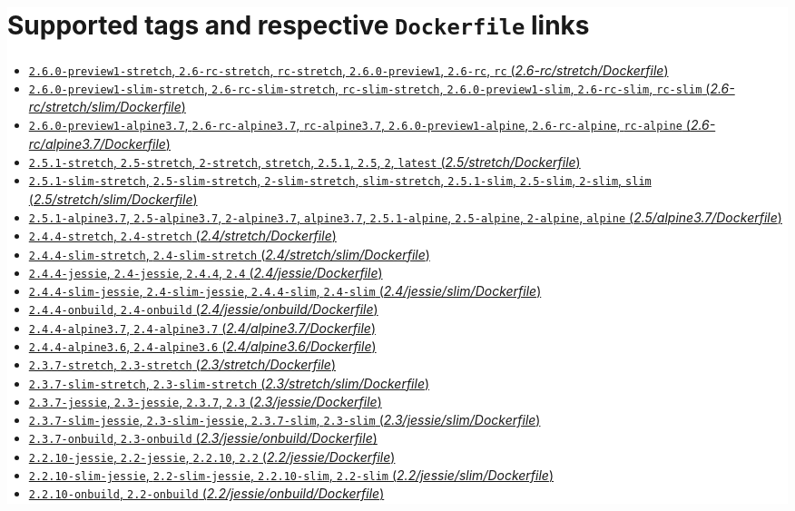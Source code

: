 

# Supported tags and respective `Dockerfile` links

-	[`2.6.0-preview1-stretch`, `2.6-rc-stretch`, `rc-stretch`, `2.6.0-preview1`, `2.6-rc`, `rc` (*2.6-rc/stretch/Dockerfile*)](https://github.com/docker-library/ruby/blob/c0740f2479625032bee21ea5c3a29e74464057c9/2.6-rc/stretch/Dockerfile)
-	[`2.6.0-preview1-slim-stretch`, `2.6-rc-slim-stretch`, `rc-slim-stretch`, `2.6.0-preview1-slim`, `2.6-rc-slim`, `rc-slim` (*2.6-rc/stretch/slim/Dockerfile*)](https://github.com/docker-library/ruby/blob/c0740f2479625032bee21ea5c3a29e74464057c9/2.6-rc/stretch/slim/Dockerfile)
-	[`2.6.0-preview1-alpine3.7`, `2.6-rc-alpine3.7`, `rc-alpine3.7`, `2.6.0-preview1-alpine`, `2.6-rc-alpine`, `rc-alpine` (*2.6-rc/alpine3.7/Dockerfile*)](https://github.com/docker-library/ruby/blob/c0740f2479625032bee21ea5c3a29e74464057c9/2.6-rc/alpine3.7/Dockerfile)
-	[`2.5.1-stretch`, `2.5-stretch`, `2-stretch`, `stretch`, `2.5.1`, `2.5`, `2`, `latest` (*2.5/stretch/Dockerfile*)](https://github.com/docker-library/ruby/blob/c9644fe5c95cd71913db348baa41240f05d882b3/2.5/stretch/Dockerfile)
-	[`2.5.1-slim-stretch`, `2.5-slim-stretch`, `2-slim-stretch`, `slim-stretch`, `2.5.1-slim`, `2.5-slim`, `2-slim`, `slim` (*2.5/stretch/slim/Dockerfile*)](https://github.com/docker-library/ruby/blob/c9644fe5c95cd71913db348baa41240f05d882b3/2.5/stretch/slim/Dockerfile)
-	[`2.5.1-alpine3.7`, `2.5-alpine3.7`, `2-alpine3.7`, `alpine3.7`, `2.5.1-alpine`, `2.5-alpine`, `2-alpine`, `alpine` (*2.5/alpine3.7/Dockerfile*)](https://github.com/docker-library/ruby/blob/c9644fe5c95cd71913db348baa41240f05d882b3/2.5/alpine3.7/Dockerfile)
-	[`2.4.4-stretch`, `2.4-stretch` (*2.4/stretch/Dockerfile*)](https://github.com/docker-library/ruby/blob/1bd8b466277668bff50528b26360e6e451e4dae4/2.4/stretch/Dockerfile)
-	[`2.4.4-slim-stretch`, `2.4-slim-stretch` (*2.4/stretch/slim/Dockerfile*)](https://github.com/docker-library/ruby/blob/1bd8b466277668bff50528b26360e6e451e4dae4/2.4/stretch/slim/Dockerfile)
-	[`2.4.4-jessie`, `2.4-jessie`, `2.4.4`, `2.4` (*2.4/jessie/Dockerfile*)](https://github.com/docker-library/ruby/blob/1bd8b466277668bff50528b26360e6e451e4dae4/2.4/jessie/Dockerfile)
-	[`2.4.4-slim-jessie`, `2.4-slim-jessie`, `2.4.4-slim`, `2.4-slim` (*2.4/jessie/slim/Dockerfile*)](https://github.com/docker-library/ruby/blob/1bd8b466277668bff50528b26360e6e451e4dae4/2.4/jessie/slim/Dockerfile)
-	[`2.4.4-onbuild`, `2.4-onbuild` (*2.4/jessie/onbuild/Dockerfile*)](https://github.com/docker-library/ruby/blob/a6918175fd506b46bf2d8f899f4faa40e72296fb/2.4/jessie/onbuild/Dockerfile)
-	[`2.4.4-alpine3.7`, `2.4-alpine3.7` (*2.4/alpine3.7/Dockerfile*)](https://github.com/docker-library/ruby/blob/1bd8b466277668bff50528b26360e6e451e4dae4/2.4/alpine3.7/Dockerfile)
-	[`2.4.4-alpine3.6`, `2.4-alpine3.6` (*2.4/alpine3.6/Dockerfile*)](https://github.com/docker-library/ruby/blob/1bd8b466277668bff50528b26360e6e451e4dae4/2.4/alpine3.6/Dockerfile)
-	[`2.3.7-stretch`, `2.3-stretch` (*2.3/stretch/Dockerfile*)](https://github.com/docker-library/ruby/blob/78ecfcb108930a94eded6dfe1be50246052dc632/2.3/stretch/Dockerfile)
-	[`2.3.7-slim-stretch`, `2.3-slim-stretch` (*2.3/stretch/slim/Dockerfile*)](https://github.com/docker-library/ruby/blob/78ecfcb108930a94eded6dfe1be50246052dc632/2.3/stretch/slim/Dockerfile)
-	[`2.3.7-jessie`, `2.3-jessie`, `2.3.7`, `2.3` (*2.3/jessie/Dockerfile*)](https://github.com/docker-library/ruby/blob/78ecfcb108930a94eded6dfe1be50246052dc632/2.3/jessie/Dockerfile)
-	[`2.3.7-slim-jessie`, `2.3-slim-jessie`, `2.3.7-slim`, `2.3-slim` (*2.3/jessie/slim/Dockerfile*)](https://github.com/docker-library/ruby/blob/78ecfcb108930a94eded6dfe1be50246052dc632/2.3/jessie/slim/Dockerfile)
-	[`2.3.7-onbuild`, `2.3-onbuild` (*2.3/jessie/onbuild/Dockerfile*)](https://github.com/docker-library/ruby/blob/a6918175fd506b46bf2d8f899f4faa40e72296fb/2.3/jessie/onbuild/Dockerfile)
-	[`2.2.10-jessie`, `2.2-jessie`, `2.2.10`, `2.2` (*2.2/jessie/Dockerfile*)](https://github.com/docker-library/ruby/blob/e48cb2431e5cdcd99ce8d8c236d7b73e7d4452f2/2.2/jessie/Dockerfile)
-	[`2.2.10-slim-jessie`, `2.2-slim-jessie`, `2.2.10-slim`, `2.2-slim` (*2.2/jessie/slim/Dockerfile*)](https://github.com/docker-library/ruby/blob/e48cb2431e5cdcd99ce8d8c236d7b73e7d4452f2/2.2/jessie/slim/Dockerfile)
-	[`2.2.10-onbuild`, `2.2-onbuild` (*2.2/jessie/onbuild/Dockerfile*)](https://github.com/docker-library/ruby/blob/a6918175fd506b46bf2d8f899f4faa40e72296fb/2.2/jessie/onbuild/Dockerfile)
